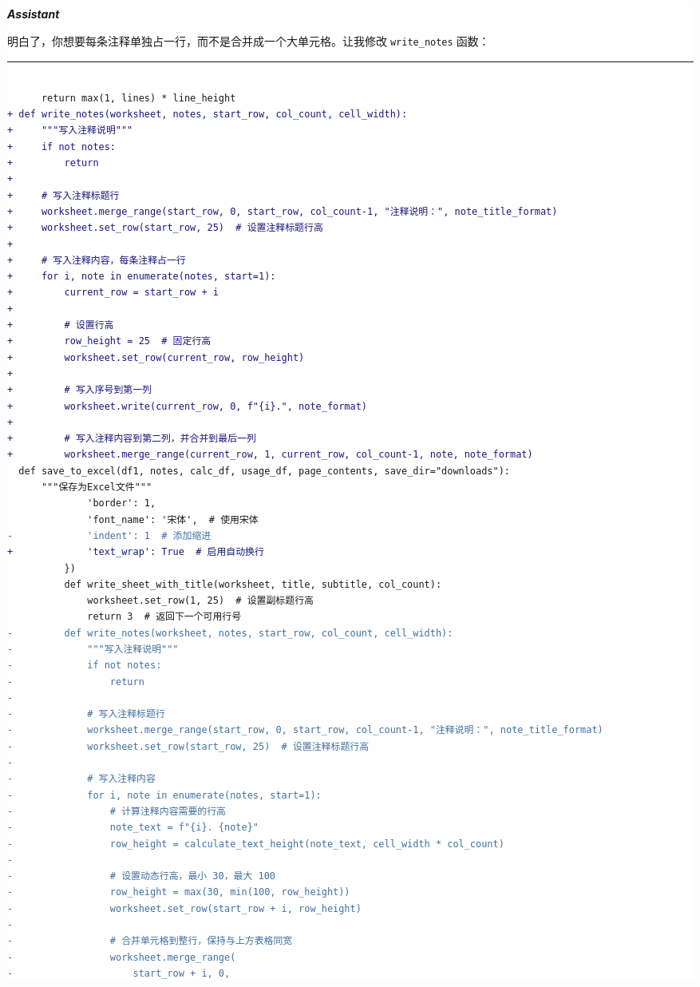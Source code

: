 
_**Assistant**_

明白了，你想要每条注释单独占一行，而不是合并成一个大单元格。让我修改 `write_notes` 函数：

---

```diff
      
      return max(1, lines) * line_height
+ def write_notes(worksheet, notes, start_row, col_count, cell_width):
+     """写入注释说明"""
+     if not notes:
+         return
+     
+     # 写入注释标题行
+     worksheet.merge_range(start_row, 0, start_row, col_count-1, "注释说明：", note_title_format)
+     worksheet.set_row(start_row, 25)  # 设置注释标题行高
+     
+     # 写入注释内容，每条注释占一行
+     for i, note in enumerate(notes, start=1):
+         current_row = start_row + i
+         
+         # 设置行高
+         row_height = 25  # 固定行高
+         worksheet.set_row(current_row, row_height)
+         
+         # 写入序号到第一列
+         worksheet.write(current_row, 0, f"{i}.", note_format)
+         
+         # 写入注释内容到第二列，并合并到最后一列
+         worksheet.merge_range(current_row, 1, current_row, col_count-1, note, note_format)
  def save_to_excel(df1, notes, calc_df, usage_df, page_contents, save_dir="downloads"):
      """保存为Excel文件"""
              'border': 1,
              'font_name': '宋体',  # 使用宋体
-             'indent': 1  # 添加缩进
+             'text_wrap': True  # 启用自动换行
          })
          def write_sheet_with_title(worksheet, title, subtitle, col_count):
              worksheet.set_row(1, 25)  # 设置副标题行高
              return 3  # 返回下一个可用行号
-         def write_notes(worksheet, notes, start_row, col_count, cell_width):
-             """写入注释说明"""
-             if not notes:
-                 return
-             
-             # 写入注释标题行
-             worksheet.merge_range(start_row, 0, start_row, col_count-1, "注释说明：", note_title_format)
-             worksheet.set_row(start_row, 25)  # 设置注释标题行高
-             
-             # 写入注释内容
-             for i, note in enumerate(notes, start=1):
-                 # 计算注释内容需要的行高
-                 note_text = f"{i}. {note}"
-                 row_height = calculate_text_height(note_text, cell_width * col_count)
-                 
-                 # 设置动态行高，最小 30，最大 100
-                 row_height = max(30, min(100, row_height))
-                 worksheet.set_row(start_row + i, row_height)
-                 
-                 # 合并单元格到整行，保持与上方表格同宽
-                 worksheet.merge_range(
-                     start_row + i, 0,
```
